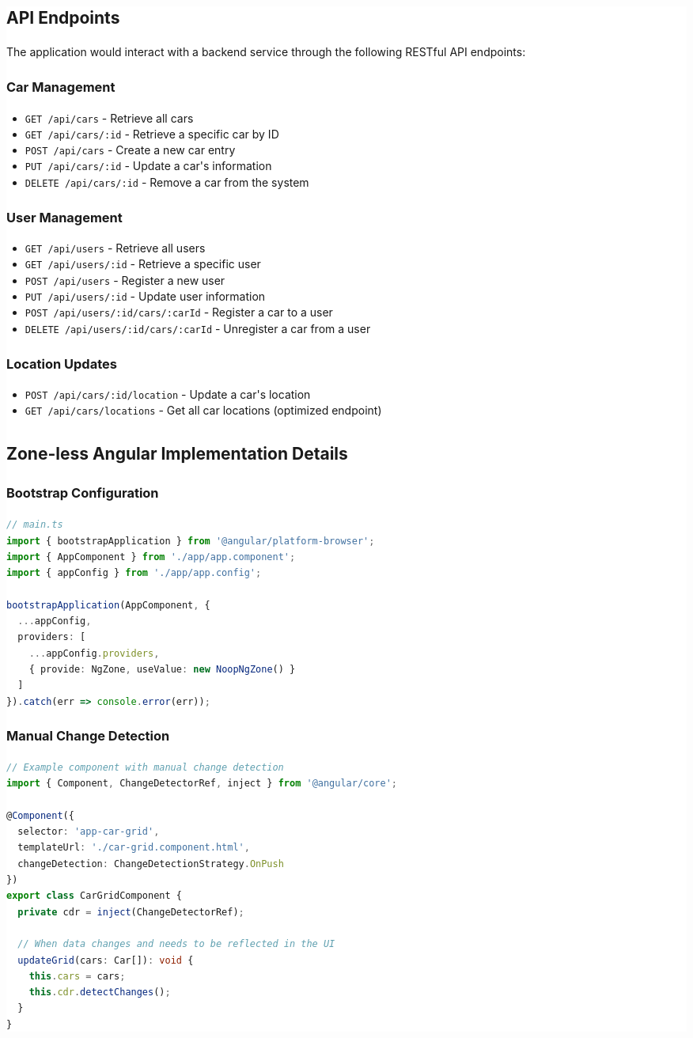 ## API Endpoints

The application would interact with a backend service through the following RESTful API endpoints:

### Car Management
- `GET /api/cars` - Retrieve all cars
- `GET /api/cars/:id` - Retrieve a specific car by ID
- `POST /api/cars` - Create a new car entry
- `PUT /api/cars/:id` - Update a car's information
- `DELETE /api/cars/:id` - Remove a car from the system

### User Management
- `GET /api/users` - Retrieve all users
- `GET /api/users/:id` - Retrieve a specific user
- `POST /api/users` - Register a new user
- `PUT /api/users/:id` - Update user information
- `POST /api/users/:id/cars/:carId` - Register a car to a user
- `DELETE /api/users/:id/cars/:carId` - Unregister a car from a user

### Location Updates
- `POST /api/cars/:id/location` - Update a car's location
- `GET /api/cars/locations` - Get all car locations (optimized endpoint)

## Zone-less Angular Implementation Details

### Bootstrap Configuration
```typescript
// main.ts
import { bootstrapApplication } from '@angular/platform-browser';
import { AppComponent } from './app/app.component';
import { appConfig } from './app/app.config';

bootstrapApplication(AppComponent, {
  ...appConfig,
  providers: [
    ...appConfig.providers,
    { provide: NgZone, useValue: new NoopNgZone() }
  ]
}).catch(err => console.error(err));
```

### Manual Change Detection
```typescript
// Example component with manual change detection
import { Component, ChangeDetectorRef, inject } from '@angular/core';

@Component({
  selector: 'app-car-grid',
  templateUrl: './car-grid.component.html',
  changeDetection: ChangeDetectionStrategy.OnPush
})
export class CarGridComponent {
  private cdr = inject(ChangeDetectorRef);
  
  // When data changes and needs to be reflected in the UI
  updateGrid(cars: Car[]): void {
    this.cars = cars;
    this.cdr.detectChanges();
  }
}
```
